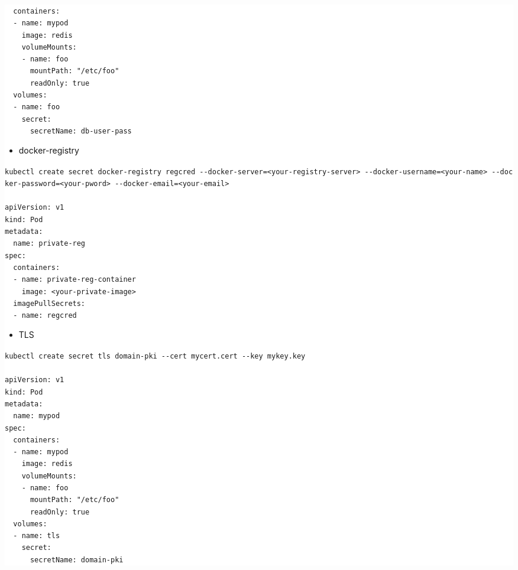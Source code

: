 ```
  containers:
  - name: mypod
    image: redis
    volumeMounts:
    - name: foo
      mountPath: "/etc/foo"
      readOnly: true
  volumes:
  - name: foo
    secret:
      secretName: db-user-pass

```
* docker-registry
```
kubectl create secret docker-registry regcred --docker-server=<your-registry-server> --docker-username=<your-name> --docker-password=<your-pword> --docker-email=<your-email>

apiVersion: v1
kind: Pod
metadata:
  name: private-reg
spec:
  containers:
  - name: private-reg-container
    image: <your-private-image>
  imagePullSecrets:
  - name: regcred

```

* TLS
```
kubectl create secret tls domain-pki --cert mycert.cert --key mykey.key

apiVersion: v1
kind: Pod
metadata:
  name: mypod
spec:
  containers:
  - name: mypod
    image: redis
    volumeMounts:
    - name: foo
      mountPath: "/etc/foo"
      readOnly: true
  volumes:
  - name: tls
    secret:
      secretName: domain-pki
```
